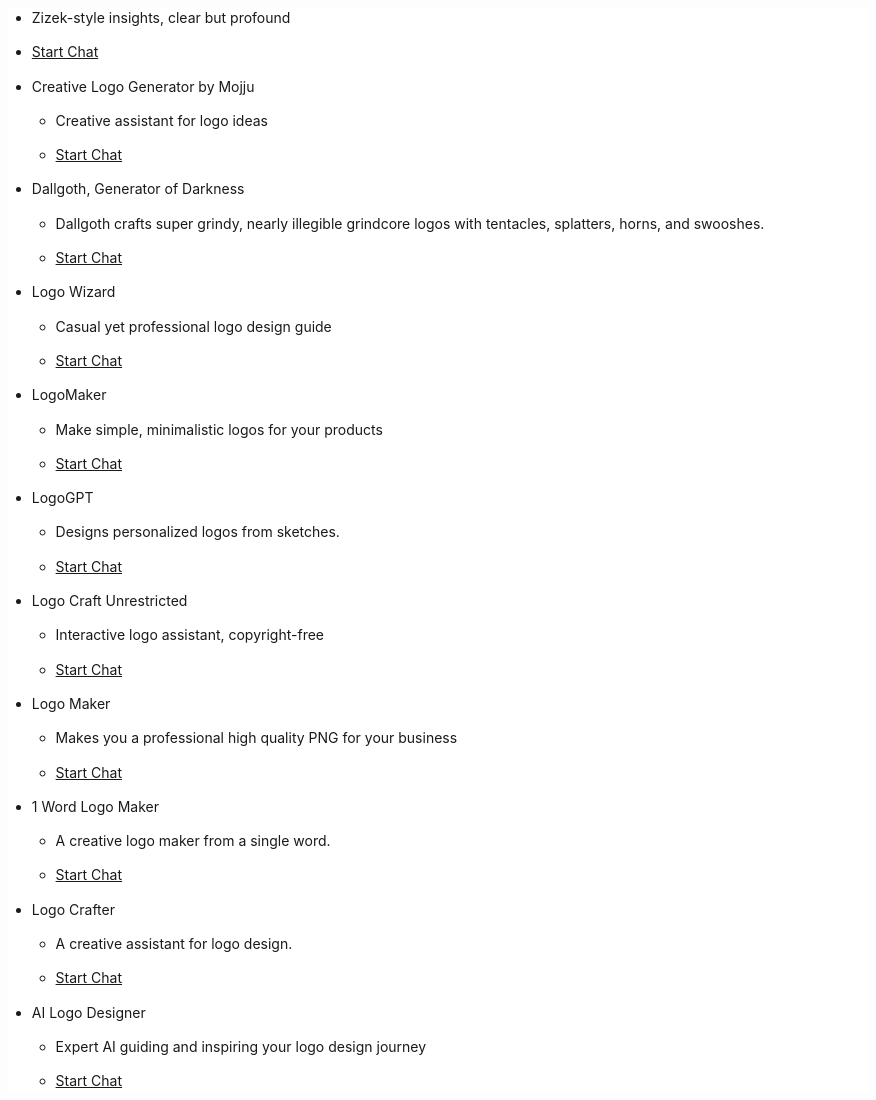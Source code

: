   - Zizek-style insights, clear but profound

  - [Start Chat](https://chat.openai.com/g/g-YONuuoUjG-philosophy-for-dummies-by-logos-id)

- Creative Logo Generator by Mojju

  - Creative assistant for logo ideas

  - [Start Chat](https://chat.openai.com/g/g-BbQRqsYSX-creative-logo-generator)

- Dallgoth, Generator of Darkness

  - Dallgoth crafts super grindy, nearly illegible grindcore logos with tentacles, splatters, horns, and swooshes.

  - [Start Chat](https://chat.openai.com/g/g-O9mdeKyU8-dallgoth-generator-of-darkness)

- Logo Wizard

  - Casual yet professional logo design guide

  - [Start Chat](https://chat.openai.com/g/g-bQqGn65eH-logo-wizard)

- LogoMaker

  - Make simple, minimalistic logos for your products

  - [Start Chat](https://chat.openai.com/g/g-jsfXmNRdl-logomaker)

- LogoGPT

  - Designs personalized logos from sketches.

  - [Start Chat](https://chat.openai.com/g/g-z61XG6t54-logogpt)

- Logo Craft Unrestricted

  - Interactive logo assistant, copyright-free

  - [Start Chat](https://chat.openai.com/g/g-ia4N6TRP3-logo-craft)

- Logo Maker

  - Makes you a professional high quality PNG for your business

  - [Start Chat](https://chat.openai.com/g/g-Mc4XM2MQP-logo-maker)

- 1 Word Logo Maker

  - A creative logo maker from a single word.

  - [Start Chat](https://chat.openai.com/g/g-8p3Y1eu6e-1-word-logo-maker)

- Logo Crafter

  - A creative assistant for logo design.

  - [Start Chat](https://chat.openai.com/g/g-IMDqbP3L3-logo-crafter)

- AI Logo Designer

  - Expert AI guiding and inspiring your logo design journey

  - [Start Chat](https://chat.openai.com/g/g-9rvZi9JFj-ai-logo-designer)
